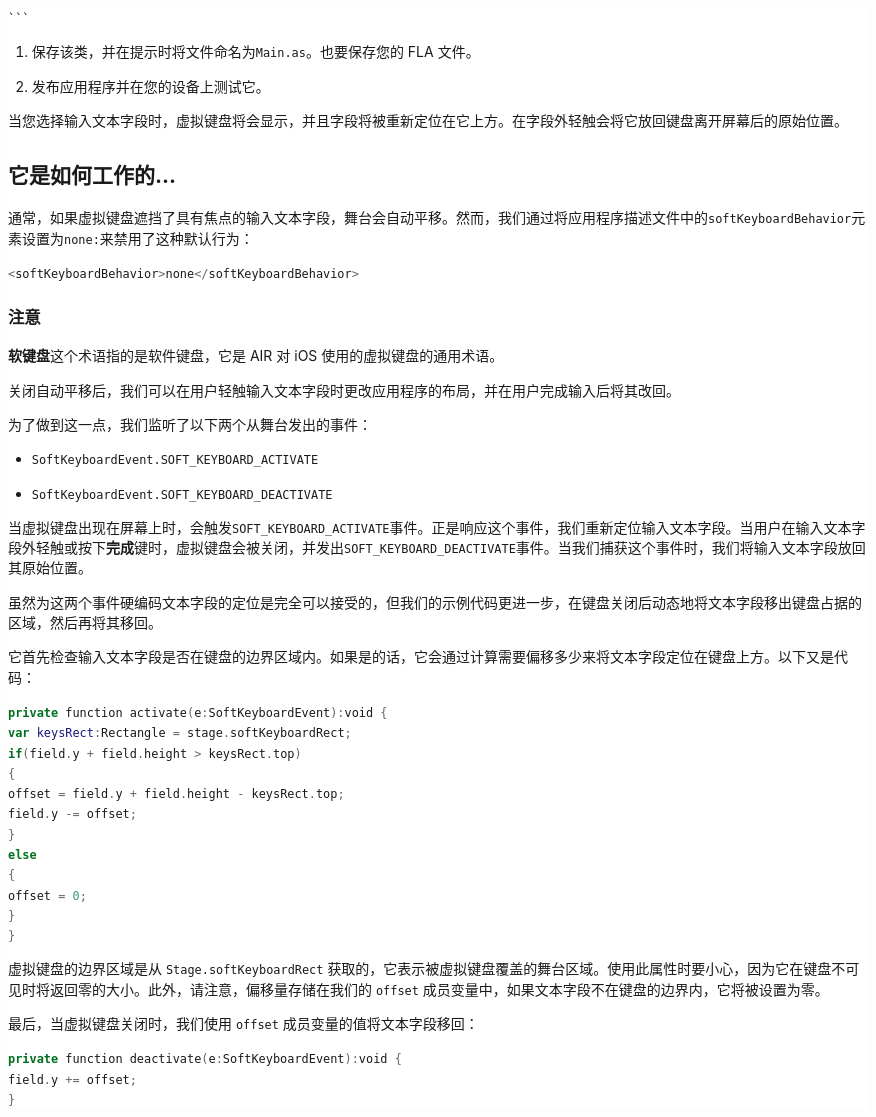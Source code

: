     ```

1.  保存该类，并在提示时将文件命名为`Main.as`。也要保存您的 FLA 文件。

1.  发布应用程序并在您的设备上测试它。

当您选择输入文本字段时，虚拟键盘将会显示，并且字段将被重新定位在它上方。在字段外轻触会将它放回键盘离开屏幕后的原始位置。

## 它是如何工作的...

通常，如果虚拟键盘遮挡了具有焦点的输入文本字段，舞台会自动平移。然而，我们通过将应用程序描述文件中的`softKeyboardBehavior`元素设置为`none:`来禁用了这种默认行为：

```swift
<softKeyboardBehavior>none</softKeyboardBehavior>

```

### 注意

**软键盘**这个术语指的是软件键盘，它是 AIR 对 iOS 使用的虚拟键盘的通用术语。

关闭自动平移后，我们可以在用户轻触输入文本字段时更改应用程序的布局，并在用户完成输入后将其改回。

为了做到这一点，我们监听了以下两个从舞台发出的事件：

+   `SoftKeyboardEvent.SOFT_KEYBOARD_ACTIVATE`

+   `SoftKeyboardEvent.SOFT_KEYBOARD_DEACTIVATE`

当虚拟键盘出现在屏幕上时，会触发`SOFT_KEYBOARD_ACTIVATE`事件。正是响应这个事件，我们重新定位输入文本字段。当用户在输入文本字段外轻触或按下**完成**键时，虚拟键盘会被关闭，并发出`SOFT_KEYBOARD_DEACTIVATE`事件。当我们捕获这个事件时，我们将输入文本字段放回其原始位置。

虽然为这两个事件硬编码文本字段的定位是完全可以接受的，但我们的示例代码更进一步，在键盘关闭后动态地将文本字段移出键盘占据的区域，然后再将其移回。

它首先检查输入文本字段是否在键盘的边界区域内。如果是的话，它会通过计算需要偏移多少来将文本字段定位在键盘上方。以下又是代码：

```swift
private function activate(e:SoftKeyboardEvent):void {
var keysRect:Rectangle = stage.softKeyboardRect;
if(field.y + field.height > keysRect.top)
{
offset = field.y + field.height - keysRect.top;
field.y -= offset;
}
else
{
offset = 0;
}
}

```

虚拟键盘的边界区域是从 `Stage.softKeyboardRect` 获取的，它表示被虚拟键盘覆盖的舞台区域。使用此属性时要小心，因为它在键盘不可见时将返回零的大小。此外，请注意，偏移量存储在我们的 `offset` 成员变量中，如果文本字段不在键盘的边界内，它将被设置为零。

最后，当虚拟键盘关闭时，我们使用 `offset` 成员变量的值将文本字段移回：

```swift
private function deactivate(e:SoftKeyboardEvent):void {
field.y += offset;
}

```
